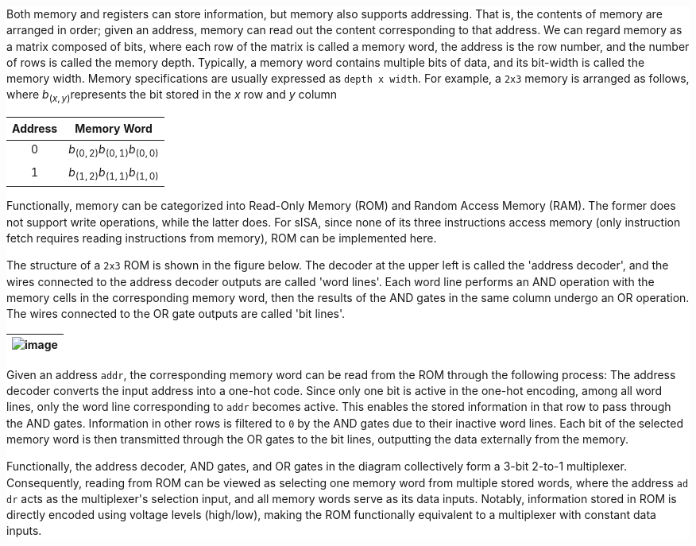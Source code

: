 

 Both memory and registers can store information, but memory also supports addressing. That is, the contents of memory are arranged in order; given an address, memory can read out the content corresponding to that address. We can regard memory as a matrix composed of bits, where each row of the matrix is called a memory word, the address is the row number, and the number of rows is called the memory depth. Typically, a memory word contains multiple bits of data, and its bit-width is called the memory width. Memory specifications are usually expressed as `depth x width`. For example, a `2x3` memory is arranged as follows, where $b_{(x, y)}$represents the bit stored in the $x$ row and $y$ column

| ​Address | ​Memory Word |
|:----:|:------:|
|  0   | $b_{(0, 2)}b_{(0, 1)}b_{(0, 0)}$ |
|  1   | $b_{(1, 2)}b_{(1, 1)}b_{(1, 0)}$ |



Functionally, memory can be categorized into Read-Only Memory (ROM) and Random Access Memory (RAM). The former does not support write operations, while the latter does. For sISA, since none of its three instructions access memory (only instruction fetch requires reading instructions from memory), ROM can be implemented here.



The structure of a `2x3` ROM is shown in the figure below. The decoder at the upper left is called the 'address decoder', and the wires connected to the address decoder outputs are called 'word lines'. Each word line performs an AND operation with the memory cells in the corresponding memory word, then the results of the AND gates in the same column undergo an OR operation. The wires connected to the OR gate outputs are called 'bit lines'.



| ![image](https://ysyx.oscc.cc/slides/2306/resources/img/tikz-images/3e4761728feb60e13a5683df85b3960461e008fb.png) |
|:-:|



Given an address `addr`, the corresponding memory word can be read from the ROM through the following process: The address decoder converts the input address into a one-hot code. Since only one bit is active in the one-hot encoding, among all word lines, only the word line corresponding to `addr` becomes active. This enables the stored information in that row to pass through the AND gates. Information in other rows is filtered to `0` by the AND gates due to their inactive word lines. Each bit of the selected memory word is then transmitted through the OR gates to the bit lines, outputting the data externally from the memory.




Functionally, the address decoder, AND gates, and OR gates in the diagram collectively form a 3-bit 2-to-1 multiplexer. Consequently, reading from ROM can be viewed as selecting one memory word from multiple stored words, where the address `addr` acts as the multiplexer's selection input, and all memory words serve as its data inputs. Notably, information stored in ROM is directly encoded using voltage levels (high/low), making the ROM functionally equivalent to a multiplexer with constant data inputs.



